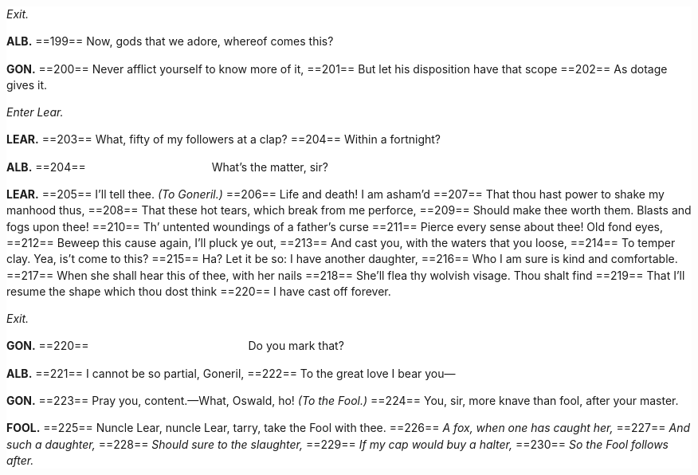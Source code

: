 *Exit.*

**ALB.**
==199== Now, gods that we adore, whereof comes this?

**GON.**
==200== Never afflict yourself to know more of it,
==201== But let his disposition have that scope
==202== As dotage gives it.

*Enter Lear.*

**LEAR.**
==203== What, fifty of my followers at a clap?
==204== Within a fortnight?

**ALB.**
==204==            What’s the matter, sir?

**LEAR.**
==205== I’ll tell thee.
*(To Goneril.)*
==206== Life and death! I am asham’d
==207== That thou hast power to shake my manhood thus,
==208== That these hot tears, which break from me perforce,
==209== Should make thee worth them. Blasts and fogs upon thee!
==210== Th’ untented woundings of a father’s curse
==211== Pierce every sense about thee! Old fond eyes,
==212== Beweep this cause again, I’ll pluck ye out,
==213== And cast you, with the waters that you loose,
==214== To temper clay. Yea, is’t come to this?
==215== Ha? Let it be so: I have another daughter,
==216== Who I am sure is kind and comfortable.
==217== When she shall hear this of thee, with her nails
==218== She’ll flea thy wolvish visage. Thou shalt find
==219== That I’ll resume the shape which thou dost think
==220== I have cast off forever.

*Exit.*

**GON.**
==220==               Do you mark that?

**ALB.**
==221== I cannot be so partial, Goneril,
==222== To the great love I bear you⁠—

**GON.**
==223== Pray you, content.—What, Oswald, ho!
*(To the Fool.)*
==224== You, sir, more knave than fool, after your master.

**FOOL.**
==225== Nuncle Lear, nuncle Lear, tarry, take the Fool with thee.
==226== *A fox, when one has caught her,*
==227== *And such a daughter,*
==228== *Should sure to the slaughter,*
==229== *If my cap would buy a halter,*
==230== *So the Fool follows after.*
